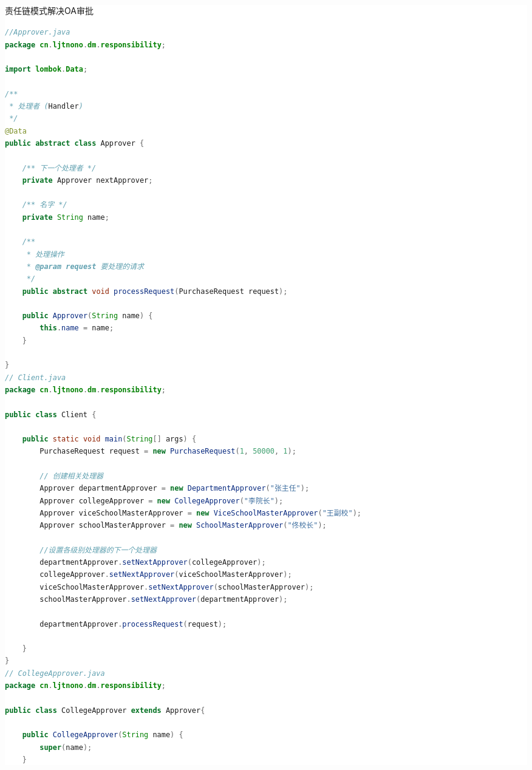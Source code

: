 
责任链模式解决OA审批

```java
//Approver.java
package cn.ljtnono.dm.responsibility;

import lombok.Data;

/**
 * 处理者 (Handler)
 */
@Data
public abstract class Approver {

    /** 下一个处理者 */
    private Approver nextApprover;

    /** 名字 */
    private String name;

    /**
     * 处理操作
     * @param request 要处理的请求
     */
    public abstract void processRequest(PurchaseRequest request);

    public Approver(String name) {
        this.name = name;
    }

}
// Client.java
package cn.ljtnono.dm.responsibility;

public class Client {

    public static void main(String[] args) {
        PurchaseRequest request = new PurchaseRequest(1, 50000, 1);

        // 创建相关处理器
        Approver departmentApprover = new DepartmentApprover("张主任");
        Approver collegeApprover = new CollegeApprover("李院长");
        Approver viceSchoolMasterApprover = new ViceSchoolMasterApprover("王副校");
        Approver schoolMasterApprover = new SchoolMasterApprover("佟校长");

        //设置各级别处理器的下一个处理器
        departmentApprover.setNextApprover(collegeApprover);
        collegeApprover.setNextApprover(viceSchoolMasterApprover);
        viceSchoolMasterApprover.setNextApprover(schoolMasterApprover);
        schoolMasterApprover.setNextApprover(departmentApprover);

        departmentApprover.processRequest(request);

    }
}
// CollegeApprover.java
package cn.ljtnono.dm.responsibility;

public class CollegeApprover extends Approver{

    public CollegeApprover(String name) {
        super(name);
    }

```